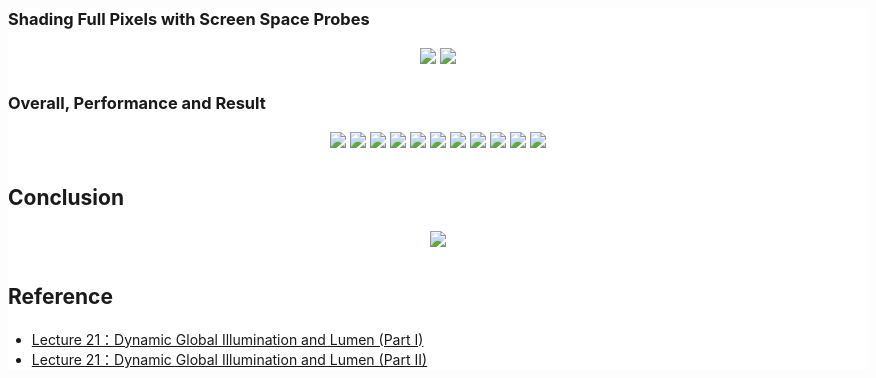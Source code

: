 ### Shading Full Pixels with Screen Space Probes

<div align=center>
<img src="https://search.pstatic.net/common?src=https://i.imgur.com/E8xnzbw.png" width="80%">
<img src="https://search.pstatic.net/common?src=https://i.imgur.com/6ShDBdx.png" width="80%">
</div>

### Overall, Performance and Result

<div align=center>
<img src="https://search.pstatic.net/common?src=https://i.imgur.com/OGrZx0U.png" width="80%">
<img src="https://search.pstatic.net/common?src=https://i.imgur.com/Du1JFo0.png" width="80%">
<img src="https://search.pstatic.net/common?src=https://i.imgur.com/9lFxUih.png" width="80%">
<img src="https://search.pstatic.net/common?src=https://i.imgur.com/XorQ4VJ.png" width="80%">
<img src="https://search.pstatic.net/common?src=https://i.imgur.com/vSlN6Ff.png" width="80%">
<img src="https://search.pstatic.net/common?src=https://i.imgur.com/uqTW2ka.png" width="80%">
<img src="https://search.pstatic.net/common?src=https://i.imgur.com/jfUcHRd.png" width="80%">
<img src="https://search.pstatic.net/common?src=https://i.imgur.com/cLZvdcK.png" width="80%">
<img src="https://search.pstatic.net/common?src=https://i.imgur.com/VZr10cL.png" width="80%">
<img src="https://search.pstatic.net/common?src=https://i.imgur.com/Uid83XJ.png" width="80%">
<img src="https://search.pstatic.net/common?src=https://i.imgur.com/hcc7Mrp.png" width="80%">
</div>

## Conclusion

<div align=center>
<img src="https://search.pstatic.net/common?src=https://i.imgur.com/1aOH2Bk.png" width="80%">
</div>

## Reference

- [Lecture 21：Dynamic Global Illumination and Lumen (Part I)](https://www.bilibili.com/video/BV1oe411u7DJ/?vd_source=7a2542c6c909b3ee1fab551277360826)
- [Lecture 21：Dynamic Global Illumination and Lumen (Part II)](https://www.bilibili.com/video/BV1Ya411g7Th/?spm_id_from=333.788&vd_source=7a2542c6c909b3ee1fab551277360826)
